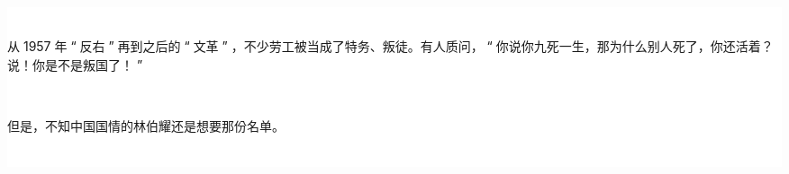  </p>
 <p class="p1">
  <span class="s1">
  </span>
  <br/>
 </p>
 <p class="p2">
  <span class="s1">
   从
  </span>
  <span class="s2">
   1957
  </span>
  <span class="s1">
   年
  </span>
  <span class="s2">
   “
  </span>
  <span class="s1">
   反右
  </span>
  <span class="s2">
   ”
  </span>
  <span class="s1">
   再到之后的
  </span>
  <span class="s2">
   “
  </span>
  <span class="s1">
   文革
  </span>
  <span class="s2">
   ”
  </span>
  <span class="s1">
   ，不少劳工被当成了特务、叛徒。有人质问，
  </span>
  <span class="s2">
   “
  </span>
  <span class="s1">
   你说你九死一生，那为什么别人死了，你还活着？说！你是不是叛国了！
  </span>
  <span class="s2">
   ”
  </span>
 </p>
 <p class="p1">
  <span class="s1">
  </span>
  <br/>
 </p>
 <p class="p2">
  <span class="s1">
   但是，不知中国国情的林伯耀还是想要那份名单。
  </span>
 </p>
 <p class="p1">
  <span class="s1">
  </span>
  <br/>